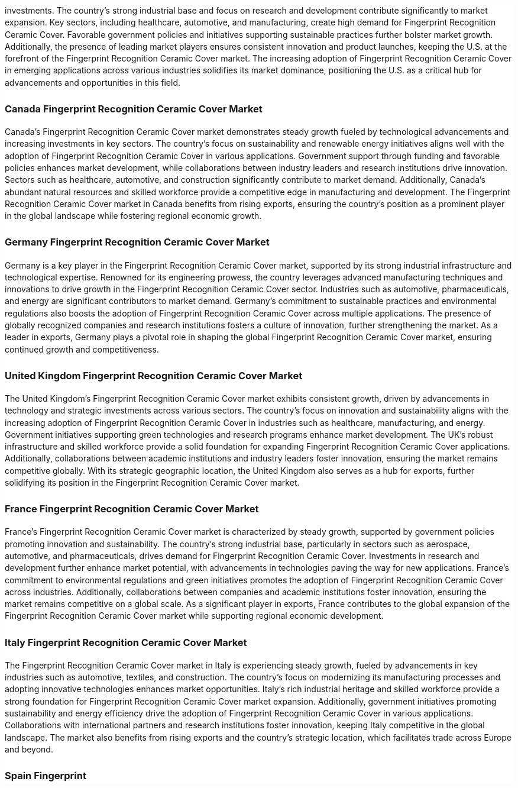 investments. The country&rsquo;s strong industrial base and focus on research and development contribute significantly to market expansion. Key sectors, including healthcare, automotive, and manufacturing, create high demand for Fingerprint Recognition Ceramic Cover. Favorable government policies and initiatives supporting sustainable practices further bolster market growth. Additionally, the presence of leading market players ensures consistent innovation and product launches, keeping the U.S. at the forefront of the Fingerprint Recognition Ceramic Cover market. The increasing adoption of Fingerprint Recognition Ceramic Cover in emerging applications across various industries solidifies its market dominance, positioning the U.S. as a critical hub for advancements and opportunities in this field.</p><h3>Canada Fingerprint Recognition Ceramic Cover Market</h3><p>Canada&rsquo;s Fingerprint Recognition Ceramic Cover market demonstrates steady growth fueled by technological advancements and increasing investments in key sectors. The country&rsquo;s focus on sustainability and renewable energy initiatives aligns well with the adoption of Fingerprint Recognition Ceramic Cover in various applications. Government support through funding and favorable policies enhances market development, while collaborations between industry leaders and research institutions drive innovation. Sectors such as healthcare, automotive, and construction significantly contribute to market demand. Additionally, Canada&rsquo;s abundant natural resources and skilled workforce provide a competitive edge in manufacturing and development. The Fingerprint Recognition Ceramic Cover market in Canada benefits from rising exports, ensuring the country&rsquo;s position as a prominent player in the global landscape while fostering regional economic growth.</p><h3>Germany Fingerprint Recognition Ceramic Cover Market</h3><p>Germany is a key player in the Fingerprint Recognition Ceramic Cover market, supported by its strong industrial infrastructure and technological expertise. Renowned for its engineering prowess, the country leverages advanced manufacturing techniques and innovations to drive growth in the Fingerprint Recognition Ceramic Cover sector. Industries such as automotive, pharmaceuticals, and energy are significant contributors to market demand. Germany&rsquo;s commitment to sustainable practices and environmental regulations also boosts the adoption of Fingerprint Recognition Ceramic Cover across multiple applications. The presence of globally recognized companies and research institutions fosters a culture of innovation, further strengthening the market. As a leader in exports, Germany plays a pivotal role in shaping the global Fingerprint Recognition Ceramic Cover market, ensuring continued growth and competitiveness.</p><h3>United Kingdom Fingerprint Recognition Ceramic Cover Market</h3><p>The United Kingdom&rsquo;s Fingerprint Recognition Ceramic Cover market exhibits consistent growth, driven by advancements in technology and strategic investments across various sectors. The country&rsquo;s focus on innovation and sustainability aligns with the increasing adoption of Fingerprint Recognition Ceramic Cover in industries such as healthcare, manufacturing, and energy. Government initiatives supporting green technologies and research programs enhance market development. The UK&rsquo;s robust infrastructure and skilled workforce provide a solid foundation for expanding Fingerprint Recognition Ceramic Cover applications. Additionally, collaborations between academic institutions and industry leaders foster innovation, ensuring the market remains competitive globally. With its strategic geographic location, the United Kingdom also serves as a hub for exports, further solidifying its position in the Fingerprint Recognition Ceramic Cover market.</p><h3>France Fingerprint Recognition Ceramic Cover Market</h3><p>France&rsquo;s Fingerprint Recognition Ceramic Cover market is characterized by steady growth, supported by government policies promoting innovation and sustainability. The country&rsquo;s strong industrial base, particularly in sectors such as aerospace, automotive, and pharmaceuticals, drives demand for Fingerprint Recognition Ceramic Cover. Investments in research and development further enhance market potential, with advancements in technologies paving the way for new applications. France&rsquo;s commitment to environmental regulations and green initiatives promotes the adoption of Fingerprint Recognition Ceramic Cover across industries. Additionally, collaborations between companies and academic institutions foster innovation, ensuring the market remains competitive on a global scale. As a significant player in exports, France contributes to the global expansion of the Fingerprint Recognition Ceramic Cover market while supporting regional economic development.</p><h3>Italy Fingerprint Recognition Ceramic Cover Market</h3><p>The Fingerprint Recognition Ceramic Cover market in Italy is experiencing steady growth, fueled by advancements in key industries such as automotive, textiles, and construction. The country&rsquo;s focus on modernizing its manufacturing processes and adopting innovative technologies enhances market opportunities. Italy&rsquo;s rich industrial heritage and skilled workforce provide a strong foundation for Fingerprint Recognition Ceramic Cover market expansion. Additionally, government initiatives promoting sustainability and energy efficiency drive the adoption of Fingerprint Recognition Ceramic Cover in various applications. Collaborations with international partners and research institutions foster innovation, keeping Italy competitive in the global landscape. The market also benefits from rising exports and the country&rsquo;s strategic location, which facilitates trade across Europe and beyond.</p><h3>Spain Fingerprint